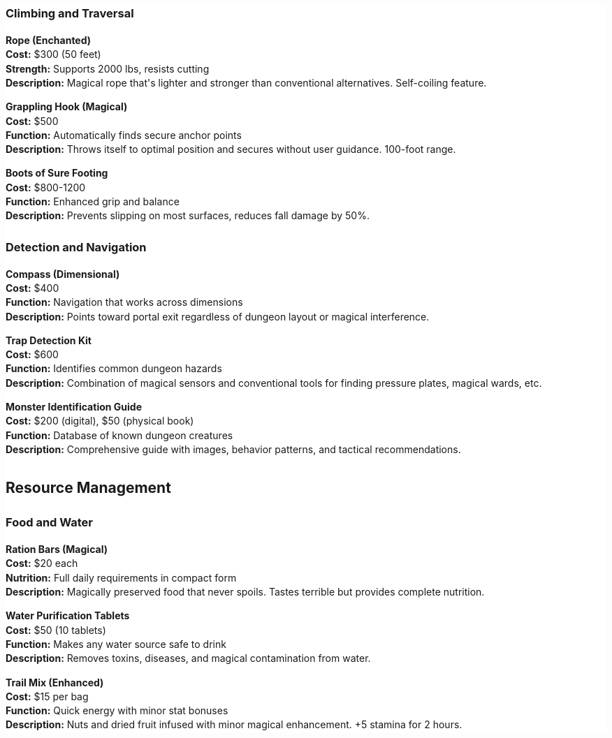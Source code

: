 ### **Climbing and Traversal**

**Rope (Enchanted)**  
**Cost:** $300 (50 feet)  
**Strength:** Supports 2000 lbs, resists cutting  
**Description:** Magical rope that's lighter and stronger than conventional alternatives. Self-coiling feature.

**Grappling Hook (Magical)**  
**Cost:** $500  
**Function:** Automatically finds secure anchor points  
**Description:** Throws itself to optimal position and secures without user guidance. 100-foot range.

**Boots of Sure Footing**  
**Cost:** $800-1200  
**Function:** Enhanced grip and balance  
**Description:** Prevents slipping on most surfaces, reduces fall damage by 50%.

### **Detection and Navigation**

**Compass (Dimensional)**  
**Cost:** $400  
**Function:** Navigation that works across dimensions  
**Description:** Points toward portal exit regardless of dungeon layout or magical interference.

**Trap Detection Kit**  
**Cost:** $600  
**Function:** Identifies common dungeon hazards  
**Description:** Combination of magical sensors and conventional tools for finding pressure plates, magical wards, etc.

**Monster Identification Guide**  
**Cost:** $200 (digital), $50 (physical book)  
**Function:** Database of known dungeon creatures  
**Description:** Comprehensive guide with images, behavior patterns, and tactical recommendations.

## Resource Management

### **Food and Water**

**Ration Bars (Magical)**  
**Cost:** $20 each  
**Nutrition:** Full daily requirements in compact form  
**Description:** Magically preserved food that never spoils. Tastes terrible but provides complete nutrition.

**Water Purification Tablets**  
**Cost:** $50 (10 tablets)  
**Function:** Makes any water source safe to drink  
**Description:** Removes toxins, diseases, and magical contamination from water.

**Trail Mix (Enhanced)**  
**Cost:** $15 per bag  
**Function:** Quick energy with minor stat bonuses  
**Description:** Nuts and dried fruit infused with minor magical enhancement. +5 stamina for 2 hours.
